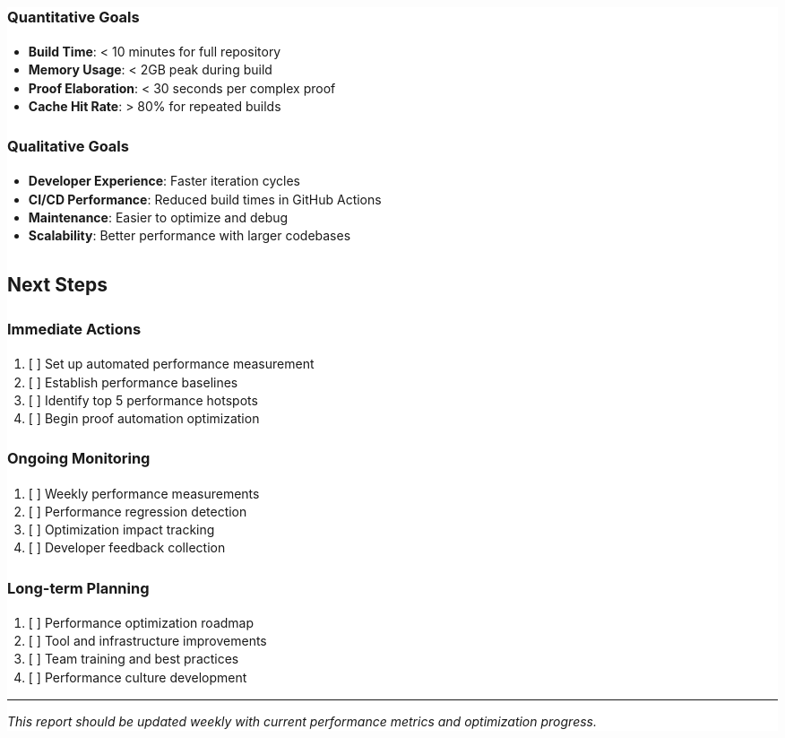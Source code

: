 ### Quantitative Goals
- **Build Time**: < 10 minutes for full repository
- **Memory Usage**: < 2GB peak during build
- **Proof Elaboration**: < 30 seconds per complex proof
- **Cache Hit Rate**: > 80% for repeated builds

### Qualitative Goals
- **Developer Experience**: Faster iteration cycles
- **CI/CD Performance**: Reduced build times in GitHub Actions
- **Maintenance**: Easier to optimize and debug
- **Scalability**: Better performance with larger codebases

## Next Steps

### Immediate Actions
1. [ ] Set up automated performance measurement
2. [ ] Establish performance baselines
3. [ ] Identify top 5 performance hotspots
4. [ ] Begin proof automation optimization

### Ongoing Monitoring
1. [ ] Weekly performance measurements
2. [ ] Performance regression detection
3. [ ] Optimization impact tracking
4. [ ] Developer feedback collection

### Long-term Planning
1. [ ] Performance optimization roadmap
2. [ ] Tool and infrastructure improvements
3. [ ] Team training and best practices
4. [ ] Performance culture development

---

*This report should be updated weekly with current performance metrics and optimization progress.*
